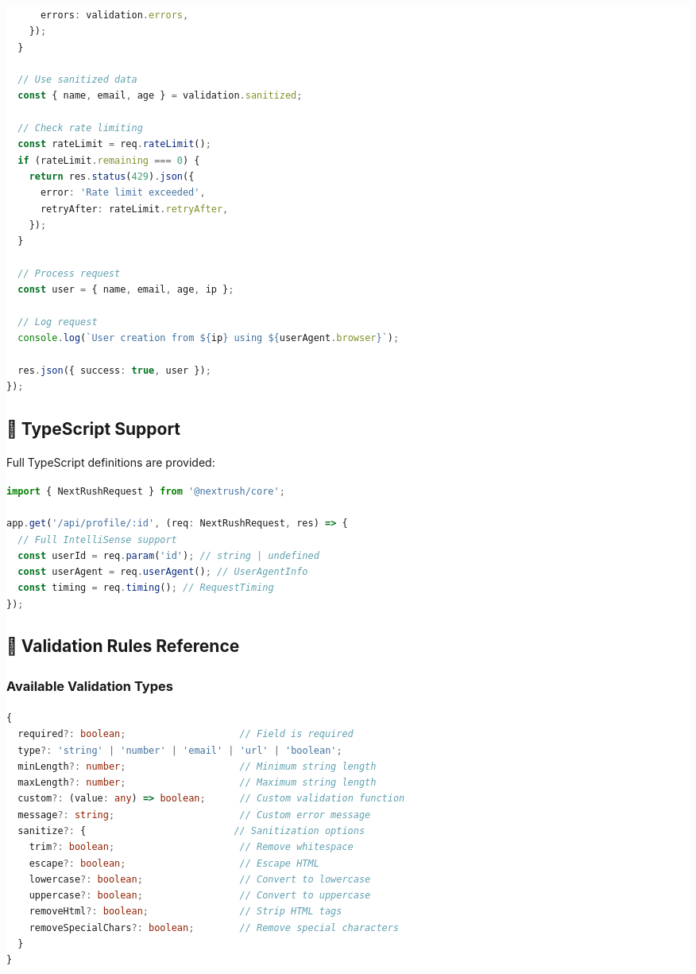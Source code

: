 ```typescript
      errors: validation.errors,
    });
  }

  // Use sanitized data
  const { name, email, age } = validation.sanitized;

  // Check rate limiting
  const rateLimit = req.rateLimit();
  if (rateLimit.remaining === 0) {
    return res.status(429).json({
      error: 'Rate limit exceeded',
      retryAfter: rateLimit.retryAfter,
    });
  }

  // Process request
  const user = { name, email, age, ip };

  // Log request
  console.log(`User creation from ${ip} using ${userAgent.browser}`);

  res.json({ success: true, user });
});
```

## 🔧 **TypeScript Support**

Full TypeScript definitions are provided:

```typescript
import { NextRushRequest } from '@nextrush/core';

app.get('/api/profile/:id', (req: NextRushRequest, res) => {
  // Full IntelliSense support
  const userId = req.param('id'); // string | undefined
  const userAgent = req.userAgent(); // UserAgentInfo
  const timing = req.timing(); // RequestTiming
});
```

## 🎯 **Validation Rules Reference**

### Available Validation Types

```typescript
{
  required?: boolean;                    // Field is required
  type?: 'string' | 'number' | 'email' | 'url' | 'boolean';
  minLength?: number;                    // Minimum string length
  maxLength?: number;                    // Maximum string length
  custom?: (value: any) => boolean;      // Custom validation function
  message?: string;                      // Custom error message
  sanitize?: {                          // Sanitization options
    trim?: boolean;                      // Remove whitespace
    escape?: boolean;                    // Escape HTML
    lowercase?: boolean;                 // Convert to lowercase
    uppercase?: boolean;                 // Convert to uppercase
    removeHtml?: boolean;                // Strip HTML tags
    removeSpecialChars?: boolean;        // Remove special characters
  }
}
```
